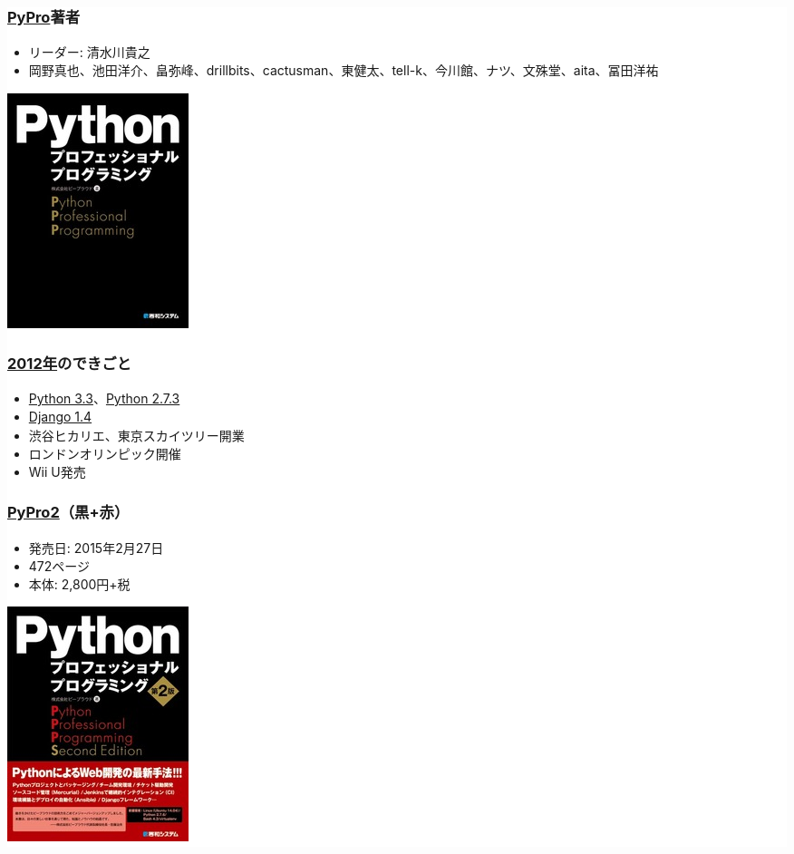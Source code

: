 ### [PyPro](https://www.shuwasystem.co.jp/book/9784798032948.html)著者

* リーダー: 清水川貴之
* 岡野真也、池田洋介、畠弥峰、drillbits、cactusman、東健太、tell-k、今川館、ナツ、文殊堂、aita、冨田洋祐

![pypro1](images/pypro1.jpg)

### [2012年](https://ja.wikipedia.org/wiki/2012%E5%B9%B4)のできごと

* [Python 3.3](https://peps.python.org/pep-0398/)、[Python 2.7.3](https://peps.python.org/pep-0373/)
* [Django 1.4](https://docs.djangoproject.com/en/5.0/releases/1.4/)
* 渋谷ヒカリエ、東京スカイツリー開業
* ロンドンオリンピック開催
* Wii U発売

### [PyPro2](https://www.shuwasystem.co.jp/book/9784798043159.html)（黒+赤）

* 発売日: 2015年2月27日
* 472ページ
* 本体: 2,800円+税

![pypro2](images/pypro2.jpg)
